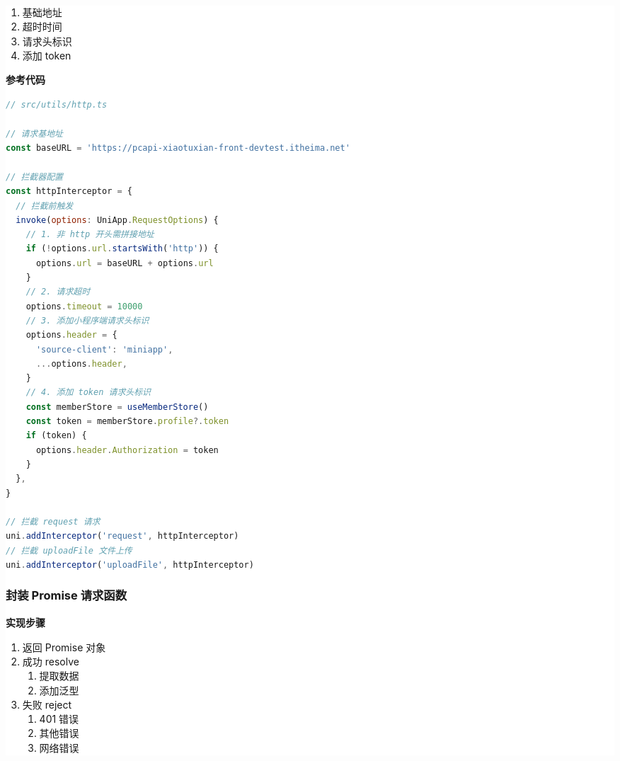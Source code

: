 1. 基础地址
2. 超时时间
3. 请求头标识
4. 添加 token

**参考代码**

```jsx
// src/utils/http.ts

// 请求基地址
const baseURL = 'https://pcapi-xiaotuxian-front-devtest.itheima.net'

// 拦截器配置
const httpInterceptor = {
  // 拦截前触发
  invoke(options: UniApp.RequestOptions) {
    // 1. 非 http 开头需拼接地址
    if (!options.url.startsWith('http')) {
      options.url = baseURL + options.url
    }
    // 2. 请求超时
    options.timeout = 10000
    // 3. 添加小程序端请求头标识
    options.header = {
      'source-client': 'miniapp',
      ...options.header,
    }
    // 4. 添加 token 请求头标识
    const memberStore = useMemberStore()
    const token = memberStore.profile?.token
    if (token) {
      options.header.Authorization = token
    }
  },
}

// 拦截 request 请求
uni.addInterceptor('request', httpInterceptor)
// 拦截 uploadFile 文件上传
uni.addInterceptor('uploadFile', httpInterceptor)
```

### 封装 Promise 请求函数

**实现步骤**

1. 返回 Promise 对象
2. 成功 resolve
    1. 提取数据
    2. 添加泛型
3. 失败 reject
    1. 401 错误
    2. 其他错误
    3. 网络错误
